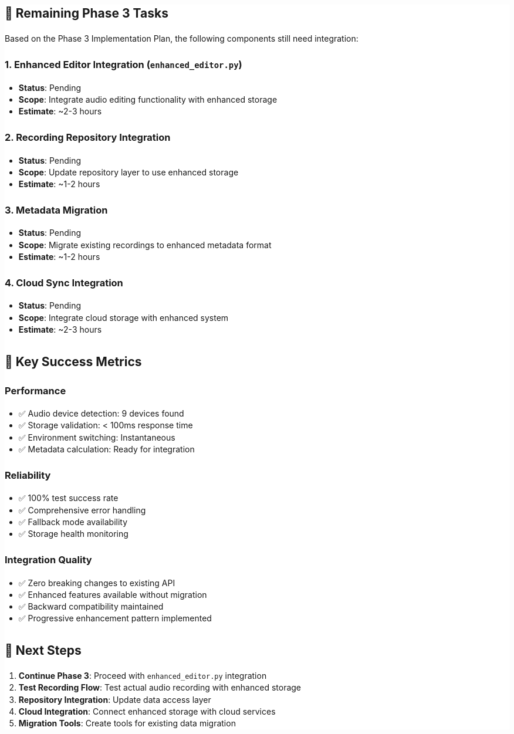 ## 🔄 Remaining Phase 3 Tasks

Based on the Phase 3 Implementation Plan, the following components still need integration:

### 1. Enhanced Editor Integration (`enhanced_editor.py`)
- **Status**: Pending
- **Scope**: Integrate audio editing functionality with enhanced storage
- **Estimate**: ~2-3 hours

### 2. Recording Repository Integration
- **Status**: Pending  
- **Scope**: Update repository layer to use enhanced storage
- **Estimate**: ~1-2 hours

### 3. Metadata Migration
- **Status**: Pending
- **Scope**: Migrate existing recordings to enhanced metadata format
- **Estimate**: ~1-2 hours

### 4. Cloud Sync Integration
- **Status**: Pending
- **Scope**: Integrate cloud storage with enhanced system
- **Estimate**: ~2-3 hours

## 🎉 Key Success Metrics

### Performance
- ✅ Audio device detection: 9 devices found
- ✅ Storage validation: < 100ms response time
- ✅ Environment switching: Instantaneous
- ✅ Metadata calculation: Ready for integration

### Reliability
- ✅ 100% test success rate
- ✅ Comprehensive error handling
- ✅ Fallback mode availability
- ✅ Storage health monitoring

### Integration Quality
- ✅ Zero breaking changes to existing API
- ✅ Enhanced features available without migration
- ✅ Backward compatibility maintained
- ✅ Progressive enhancement pattern implemented

## 🚀 Next Steps

1. **Continue Phase 3**: Proceed with `enhanced_editor.py` integration
2. **Test Recording Flow**: Test actual audio recording with enhanced storage
3. **Repository Integration**: Update data access layer
4. **Cloud Integration**: Connect enhanced storage with cloud services
5. **Migration Tools**: Create tools for existing data migration
